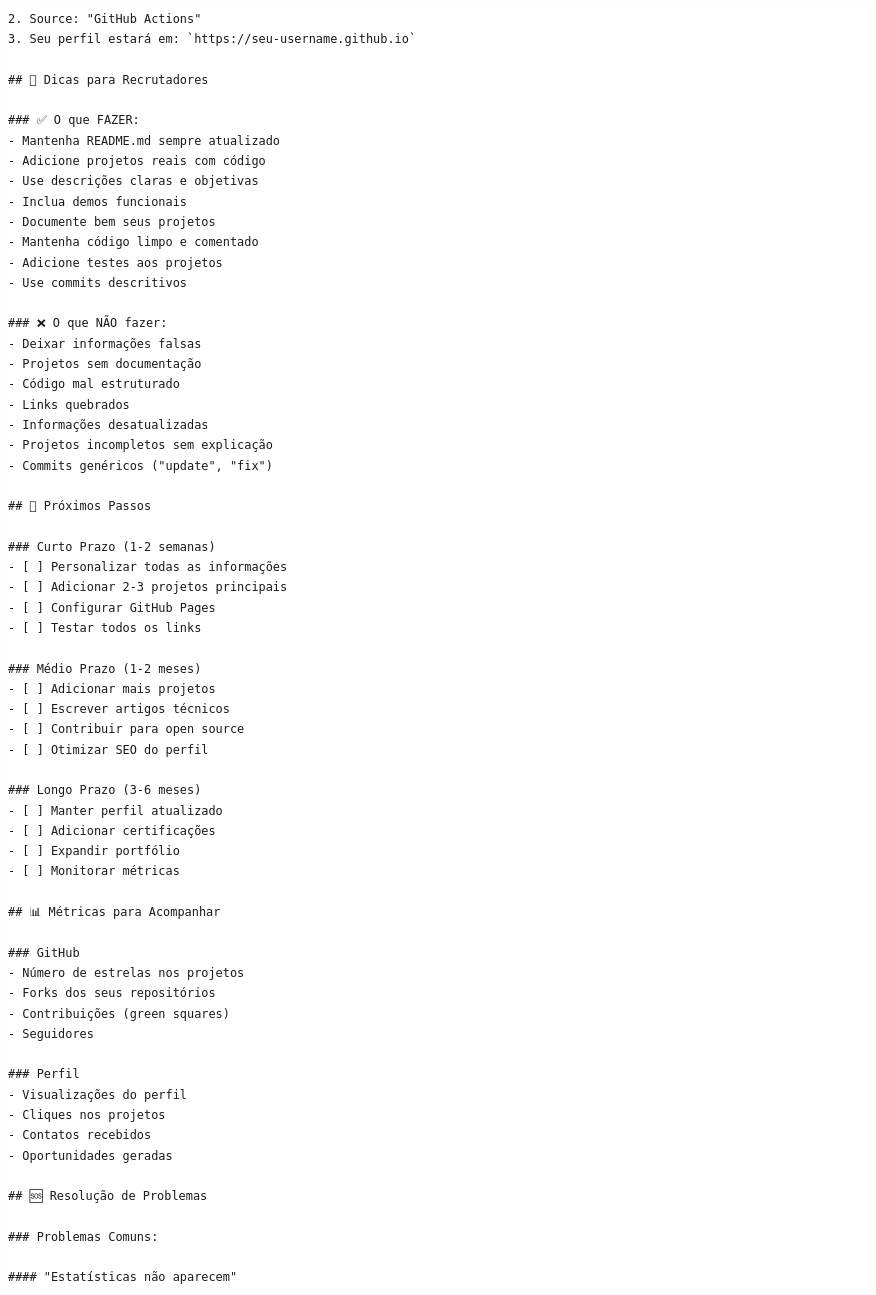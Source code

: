```
2. Source: "GitHub Actions"
3. Seu perfil estará em: `https://seu-username.github.io`

## 🎯 Dicas para Recrutadores

### ✅ O que FAZER:
- Mantenha README.md sempre atualizado
- Adicione projetos reais com código
- Use descrições claras e objetivas
- Inclua demos funcionais
- Documente bem seus projetos
- Mantenha código limpo e comentado
- Adicione testes aos projetos
- Use commits descritivos

### ❌ O que NÃO fazer:
- Deixar informações falsas
- Projetos sem documentação
- Código mal estruturado
- Links quebrados
- Informações desatualizadas
- Projetos incompletos sem explicação
- Commits genéricos ("update", "fix")

## 🚀 Próximos Passos

### Curto Prazo (1-2 semanas)
- [ ] Personalizar todas as informações
- [ ] Adicionar 2-3 projetos principais
- [ ] Configurar GitHub Pages
- [ ] Testar todos os links

### Médio Prazo (1-2 meses)
- [ ] Adicionar mais projetos
- [ ] Escrever artigos técnicos
- [ ] Contribuir para open source
- [ ] Otimizar SEO do perfil

### Longo Prazo (3-6 meses)
- [ ] Manter perfil atualizado
- [ ] Adicionar certificações
- [ ] Expandir portfólio
- [ ] Monitorar métricas

## 📊 Métricas para Acompanhar

### GitHub
- Número de estrelas nos projetos
- Forks dos seus repositórios
- Contribuições (green squares)
- Seguidores

### Perfil
- Visualizações do perfil
- Cliques nos projetos
- Contatos recebidos
- Oportunidades geradas

## 🆘 Resolução de Problemas

### Problemas Comuns:

#### "Estatísticas não aparecem"
```